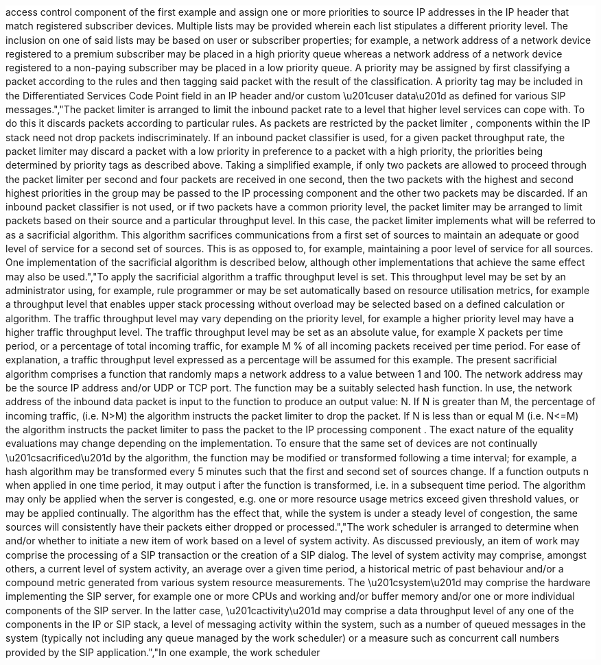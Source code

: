 access control component  of the first example and assign one or more priorities to source IP addresses in the IP header that match registered subscriber devices. Multiple lists may be provided wherein each list stipulates a different priority level. The inclusion on one of said lists may be based on user or subscriber properties; for example, a network address of a network device registered to a premium subscriber may be placed in a high priority queue whereas a network address of a network device registered to a non-paying subscriber may be placed in a low priority queue. A priority may be assigned by first classifying a packet according to the rules and then tagging said packet with the result of the classification. A priority tag may be included in the Differentiated Services Code Point field in an IP header and\/or custom \u201cuser data\u201d as defined for various SIP messages.","The packet limiter  is arranged to limit the inbound packet rate to a level that higher level services can cope with. To do this it discards packets according to particular rules. As packets are restricted by the packet limiter , components within the IP stack  need not drop packets indiscriminately. If an inbound packet classifier  is used, for a given packet throughput rate, the packet limiter  may discard a packet with a low priority in preference to a packet with a high priority, the priorities being determined by priority tags as described above. Taking a simplified example, if only two packets are allowed to proceed through the packet limiter  per second and four packets are received in one second, then the two packets with the highest and second highest priorities in the group may be passed to the IP processing component  and the other two packets may be discarded. If an inbound packet classifier  is not used, or if two packets have a common priority level, the packet limiter  may be arranged to limit packets based on their source and a particular throughput level. In this case, the packet limiter  implements what will be referred to as a sacrificial algorithm. This algorithm sacrifices communications from a first set of sources to maintain an adequate or good level of service for a second set of sources. This is as opposed to, for example, maintaining a poor level of service for all sources. One implementation of the sacrificial algorithm is described below, although other implementations that achieve the same effect may also be used.","To apply the sacrificial algorithm a traffic throughput level is set. This throughput level may be set by an administrator using, for example, rule programmer  or may be set automatically based on resource utilisation metrics, for example a throughput level that enables upper stack processing without overload may be selected based on a defined calculation or algorithm. The traffic throughput level may vary depending on the priority level, for example a higher priority level may have a higher traffic throughput level. The traffic throughput level may be set as an absolute value, for example X packets per time period, or a percentage of total incoming traffic, for example M % of all incoming packets received per time period. For ease of explanation, a traffic throughput level expressed as a percentage will be assumed for this example. The present sacrificial algorithm comprises a function that randomly maps a network address to a value between 1 and 100. The network address may be the source IP address and\/or UDP or TCP port. The function may be a suitably selected hash function. In use, the network address of the inbound data packet is input to the function to produce an output value: N. If N is greater than M, the percentage of incoming traffic, (i.e. N>M) the algorithm instructs the packet limiter  to drop the packet. If N is less than or equal M (i.e. N<=M) the algorithm instructs the packet limiter  to pass the packet to the IP processing component . The exact nature of the equality evaluations may change depending on the implementation. To ensure that the same set of devices are not continually \u201csacrificed\u201d by the algorithm, the function may be modified or transformed following a time interval; for example, a hash algorithm may be transformed every 5 minutes such that the first and second set of sources change. If a function outputs n when applied in one time period, it may output i after the function is transformed, i.e. in a subsequent time period. The algorithm may only be applied when the server is congested, e.g. one or more resource usage metrics exceed given threshold values, or may be applied continually. The algorithm has the effect that, while the system is under a steady level of congestion, the same sources will consistently have their packets either dropped or processed.","The work scheduler  is arranged to determine when and\/or whether to initiate a new item of work based on a level of system activity. As discussed previously, an item of work may comprise the processing of a SIP transaction or the creation of a SIP dialog. The level of system activity may comprise, amongst others, a current level of system activity, an average over a given time period, a historical metric of past behaviour and\/or a compound metric generated from various system resource measurements. The \u201csystem\u201d may comprise the hardware implementing the SIP server, for example one or more CPUs and working and\/or buffer memory and\/or one or more individual components of the SIP server. In the latter case, \u201cactivity\u201d may comprise a data throughput level of any one of the components in the IP or SIP stack, a level of messaging activity within the system, such as a number of queued messages in the system (typically not including any queue managed by the work scheduler) or a measure such as concurrent call numbers provided by the SIP application.","In one example, the work scheduler